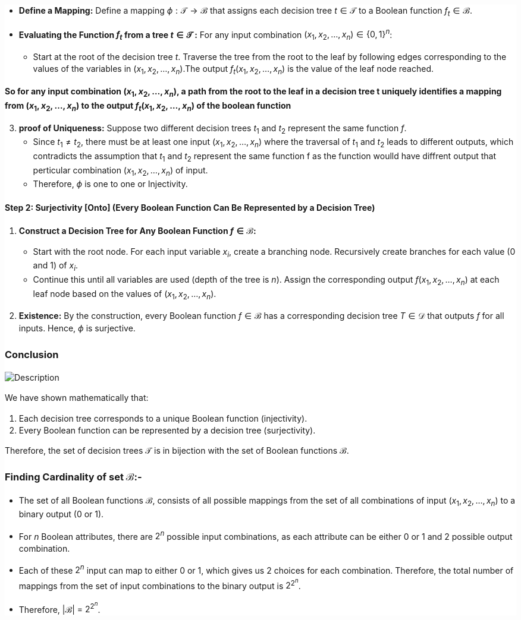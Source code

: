 - **Define a Mapping:** Define a mapping $\phi: \mathcal{T} \to \mathcal{B}$ that assigns each decision tree $t \in \mathcal{T}$ to a Boolean function $f_t \in \mathcal{B}$.
   
- **Evaluating the Function $f_t$ from a tree $t \in \mathcal{T}$ :** For any input combination $(x_1, x_2, \ldots, x_n) \in \{0,1\}^n$:
   - Start at the root of the decision tree $t$. Traverse the tree from the root to the leaf by following edges corresponding to the values of the variables in $(x_1, x_2, \ldots, x_n)$.The output $f_t(x_1, x_2, \ldots, x_n)$ is the value of the leaf node reached.

**So for any input combination $(x_1, x_2, \ldots, x_n)$, a path from the root to the leaf in a decision tree t uniquely identifies a mapping from  $(x_1, x_2, \ldots, x_n)$ to the output $f_t(x_1, x_2, \ldots, x_n)$ of the boolean function**

3. **proof of Uniqueness:** Suppose two different decision trees $t_1$ and $t_2$ represent the same function $f$.
   - Since $t_1 \neq t_2$, there must be at least one input $(x_1, x_2, \ldots, x_n)$ where the traversal of $t_1$ and $t_2$ leads to different outputs, which contradicts the assumption that $t_1$ and $t_2$ represent the same function f as the function woulld have diffrent output that perticular combination $(x_1, x_2, \ldots, x_n)$ of input.
   - Therefore, $\phi$ is one to one or Injectivity.

#### Step 2: Surjectivity [Onto] (Every Boolean Function Can Be Represented by a Decision Tree)

1. **Construct a Decision Tree for Any Boolean Function $f \in \mathcal{B}$:**
   - Start with the root node. For each input variable $x_i$, create a branching node. Recursively create branches for each value (0 and 1) of $x_i$.
   - Continue this until all variables are used (depth of the tree is $n$). Assign the corresponding output $f(x_1, x_2, \ldots, x_n)$ at each leaf node based on the values of $(x_1, x_2, \ldots, x_n)$.

2. **Existence:** By the construction, every Boolean function $f \in \mathcal{B}$ has a corresponding decision tree $T \in \mathcal{D}$ that outputs $f$ for all inputs. Hence, $\phi$ is surjective.


### Conclusion
<img src="image-1.png" alt="Description" style="width: 50%; height: auto;">

We have shown mathematically that:

1. Each decision tree corresponds to a unique Boolean function (injectivity).
2. Every Boolean function can be represented by a decision tree (surjectivity).

Therefore, the set of decision trees $\mathcal{T}$ is in bijection with the set of Boolean functions $\mathcal{B}$.

### Finding Cardinality of set $\mathcal{B}$:-

- The set of all Boolean functions $\mathcal{B}$, consists of all possible mappings from the set of all combinations of input  $(x_1, x_2, \ldots, x_n)$ to a binary output (0 or 1).
- For $n$ Boolean attributes, there are $2^n$ possible input combinations, as each attribute can be either 0 or 1 and 2 possible output combination.

- Each of these $2^n$ input can map to either 0 or 1, which gives us 2 choices for each combination. Therefore, the total number of  mappings from the set of input combinations to the binary output is $2^{2^n}$. 
- Therefore, |$\mathcal{B}$| = $2^{2^n}$.
